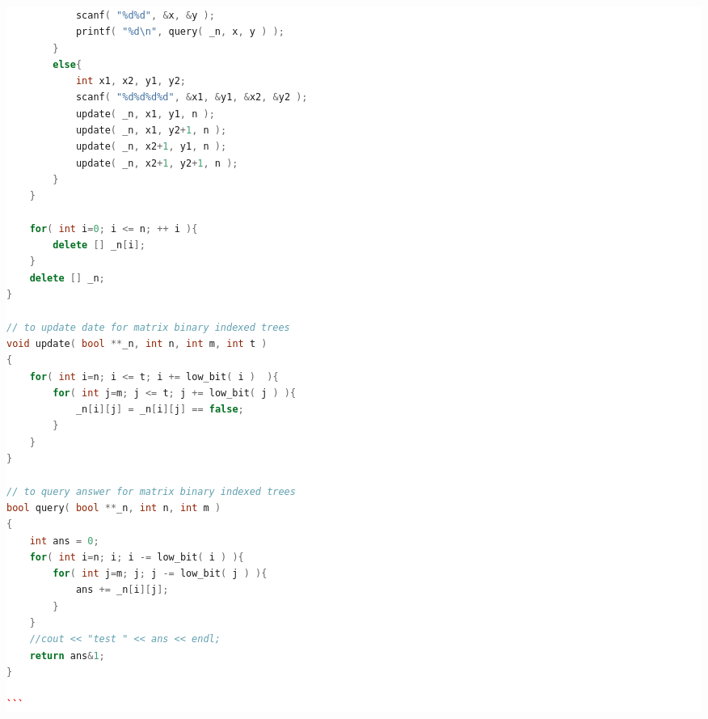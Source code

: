 ```` c++
            scanf( "%d%d", &x, &y );
            printf( "%d\n", query( _n, x, y ) );
        }
        else{
            int x1, x2, y1, y2;
            scanf( "%d%d%d%d", &x1, &y1, &x2, &y2 );
            update( _n, x1, y1, n );
            update( _n, x1, y2+1, n );
            update( _n, x2+1, y1, n );
            update( _n, x2+1, y2+1, n );
        }
    }

    for( int i=0; i <= n; ++ i ){
        delete [] _n[i];
    }
    delete [] _n;
}

// to update date for matrix binary indexed trees
void update( bool **_n, int n, int m, int t )
{
    for( int i=n; i <= t; i += low_bit( i )  ){
        for( int j=m; j <= t; j += low_bit( j ) ){
            _n[i][j] = _n[i][j] == false;
        }
    }
}

// to query answer for matrix binary indexed trees
bool query( bool **_n, int n, int m )
{
    int ans = 0;
    for( int i=n; i; i -= low_bit( i ) ){
        for( int j=m; j; j -= low_bit( j ) ){
            ans += _n[i][j];
        }
    }
    //cout << "test " << ans << endl;
    return ans&1;
}

```
